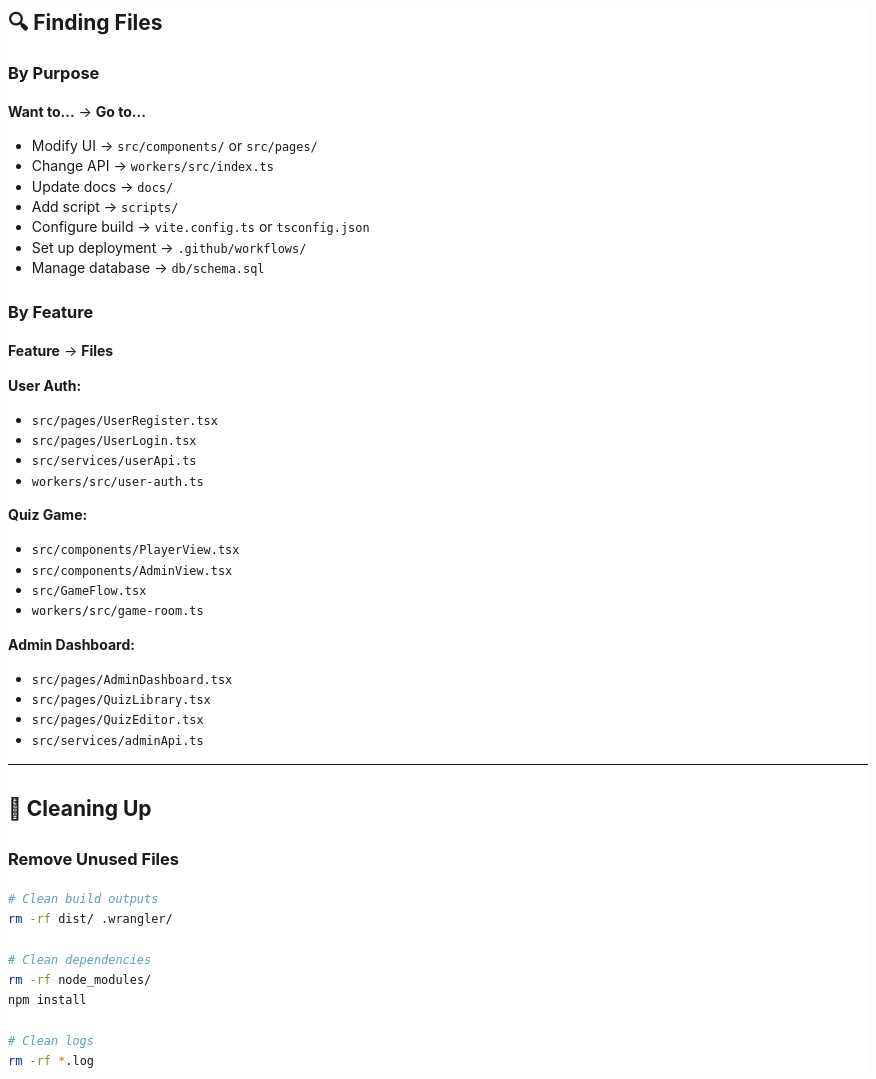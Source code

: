 
## 🔍 Finding Files

### By Purpose

**Want to...** → **Go to...**

- Modify UI → `src/components/` or `src/pages/`
- Change API → `workers/src/index.ts`
- Update docs → `docs/`
- Add script → `scripts/`
- Configure build → `vite.config.ts` or `tsconfig.json`
- Set up deployment → `.github/workflows/`
- Manage database → `db/schema.sql`

### By Feature

**Feature** → **Files**

**User Auth:**
- `src/pages/UserRegister.tsx`
- `src/pages/UserLogin.tsx`
- `src/services/userApi.ts`
- `workers/src/user-auth.ts`

**Quiz Game:**
- `src/components/PlayerView.tsx`
- `src/components/AdminView.tsx`
- `src/GameFlow.tsx`
- `workers/src/game-room.ts`

**Admin Dashboard:**
- `src/pages/AdminDashboard.tsx`
- `src/pages/QuizLibrary.tsx`
- `src/pages/QuizEditor.tsx`
- `src/services/adminApi.ts`

---

## 🧹 Cleaning Up

### Remove Unused Files

```bash
# Clean build outputs
rm -rf dist/ .wrangler/

# Clean dependencies
rm -rf node_modules/
npm install

# Clean logs
rm -rf *.log
```
